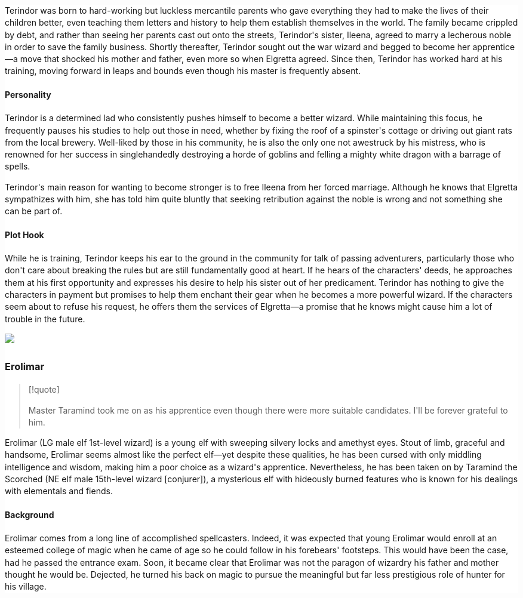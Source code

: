 Terindor was born to hard-working but luckless mercantile parents who gave everything they had to make the lives of their children better, even teaching them letters and history to help them establish themselves in the world. The family became crippled by debt, and rather than seeing her parents cast out onto the streets, Terindor's sister, Ileena, agreed to marry a lecherous noble in order to save the family business. Shortly thereafter, Terindor sought out the war wizard and begged to become her apprentice—a move that shocked his mother and father, even more so when Elgretta agreed. Since then, Terindor has worked hard at his training, moving forward in leaps and bounds even though his master is frequently absent.

#### Personality

Terindor is a determined lad who consistently pushes himself to become a better wizard. While maintaining this focus, he frequently pauses his studies to help out those in need, whether by fixing the roof of a spinster's cottage or driving out giant rats from the local brewery. Well-liked by those in his community, he is also the only one not awestruck by his mistress, who is renowned for her success in singlehandedly destroying a horde of goblins and felling a mighty white dragon with a barrage of spells.

Terindor's main reason for wanting to become stronger is to free Ileena from her forced marriage. Although he knows that Elgretta sympathizes with him, she has told him quite bluntly that seeking retribution against the noble is wrong and not something she can be part of.

#### Plot Hook

While he is training, Terindor keeps his ear to the ground in the community for talk of passing adventurers, particularly those who don't care about breaking the rules but are still fundamentally good at heart. If he hears of the characters' deeds, he approaches them at his first opportunity and expresses his desire to help his sister out of her predicament. Terindor has nothing to give the characters in payment but promises to help them enchant their gear when he becomes a more powerful wizard. If the characters seem about to refuse his request, he offers them the services of Elgretta—a promise that he knows might cause him a lot of trouble in the future.

![](https://raw.githubusercontent.com/TheGiddyLimit/homebrew/master/_img/KPDM/0098.webp#center)

### Erolimar

> [!quote]  
> 
> Master Taramind took me on as his apprentice even though there were more suitable candidates. I'll be forever grateful to him.

Erolimar (LG male elf 1st-level wizard) is a young elf with sweeping silvery locks and amethyst eyes. Stout of limb, graceful and handsome, Erolimar seems almost like the perfect elf—yet despite these qualities, he has been cursed with only middling intelligence and wisdom, making him a poor choice as a wizard's apprentice. Nevertheless, he has been taken on by Taramind the Scorched (NE elf male 15th-level wizard [conjurer]), a mysterious elf with hideously burned features who is known for his dealings with elementals and fiends.

#### Background

Erolimar comes from a long line of accomplished spellcasters. Indeed, it was expected that young Erolimar would enroll at an esteemed college of magic when he came of age so he could follow in his forebears' footsteps. This would have been the case, had he passed the entrance exam. Soon, it became clear that Erolimar was not the paragon of wizardry his father and mother thought he would be. Dejected, he turned his back on magic to pursue the meaningful but far less prestigious role of hunter for his village.

